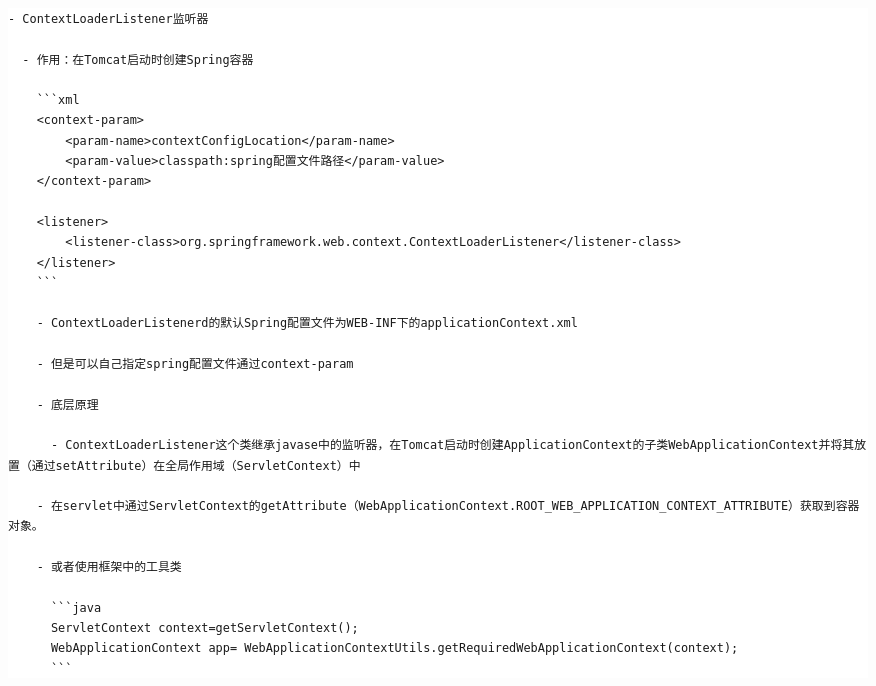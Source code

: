     - ContextLoaderListener监听器
    
      - 作用：在Tomcat启动时创建Spring容器
    
        ```xml
        <context-param>
            <param-name>contextConfigLocation</param-name>
            <param-value>classpath:spring配置文件路径</param-value>
        </context-param>
        
        <listener>
            <listener-class>org.springframework.web.context.ContextLoaderListener</listener-class>
        </listener>
        ```
    
        - ContextLoaderListenerd的默认Spring配置文件为WEB-INF下的applicationContext.xml
    
        - 但是可以自己指定spring配置文件通过context-param
    
        - 底层原理
    
          - ContextLoaderListener这个类继承javase中的监听器，在Tomcat启动时创建ApplicationContext的子类WebApplicationContext并将其放置（通过setAttribute）在全局作用域（ServletContext）中
    
        - 在servlet中通过ServletContext的getAttribute（WebApplicationContext.ROOT_WEB_APPLICATION_CONTEXT_ATTRIBUTE）获取到容器对象。
    
        - 或者使用框架中的工具类
    
          ```java
          ServletContext context=getServletContext();
          WebApplicationContext app= WebApplicationContextUtils.getRequiredWebApplicationContext(context);
          ```
    
          

